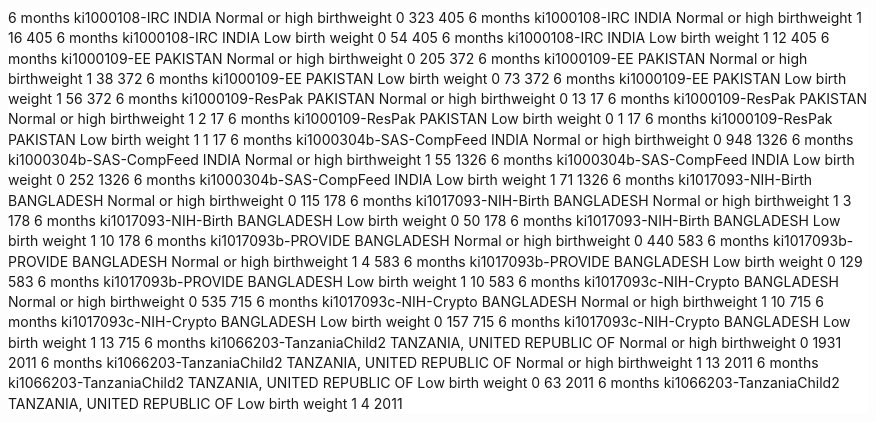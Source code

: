 6 months    ki1000108-IRC              INDIA                          Normal or high birthweight           0      323     405
6 months    ki1000108-IRC              INDIA                          Normal or high birthweight           1       16     405
6 months    ki1000108-IRC              INDIA                          Low birth weight                     0       54     405
6 months    ki1000108-IRC              INDIA                          Low birth weight                     1       12     405
6 months    ki1000109-EE               PAKISTAN                       Normal or high birthweight           0      205     372
6 months    ki1000109-EE               PAKISTAN                       Normal or high birthweight           1       38     372
6 months    ki1000109-EE               PAKISTAN                       Low birth weight                     0       73     372
6 months    ki1000109-EE               PAKISTAN                       Low birth weight                     1       56     372
6 months    ki1000109-ResPak           PAKISTAN                       Normal or high birthweight           0       13      17
6 months    ki1000109-ResPak           PAKISTAN                       Normal or high birthweight           1        2      17
6 months    ki1000109-ResPak           PAKISTAN                       Low birth weight                     0        1      17
6 months    ki1000109-ResPak           PAKISTAN                       Low birth weight                     1        1      17
6 months    ki1000304b-SAS-CompFeed    INDIA                          Normal or high birthweight           0      948    1326
6 months    ki1000304b-SAS-CompFeed    INDIA                          Normal or high birthweight           1       55    1326
6 months    ki1000304b-SAS-CompFeed    INDIA                          Low birth weight                     0      252    1326
6 months    ki1000304b-SAS-CompFeed    INDIA                          Low birth weight                     1       71    1326
6 months    ki1017093-NIH-Birth        BANGLADESH                     Normal or high birthweight           0      115     178
6 months    ki1017093-NIH-Birth        BANGLADESH                     Normal or high birthweight           1        3     178
6 months    ki1017093-NIH-Birth        BANGLADESH                     Low birth weight                     0       50     178
6 months    ki1017093-NIH-Birth        BANGLADESH                     Low birth weight                     1       10     178
6 months    ki1017093b-PROVIDE         BANGLADESH                     Normal or high birthweight           0      440     583
6 months    ki1017093b-PROVIDE         BANGLADESH                     Normal or high birthweight           1        4     583
6 months    ki1017093b-PROVIDE         BANGLADESH                     Low birth weight                     0      129     583
6 months    ki1017093b-PROVIDE         BANGLADESH                     Low birth weight                     1       10     583
6 months    ki1017093c-NIH-Crypto      BANGLADESH                     Normal or high birthweight           0      535     715
6 months    ki1017093c-NIH-Crypto      BANGLADESH                     Normal or high birthweight           1       10     715
6 months    ki1017093c-NIH-Crypto      BANGLADESH                     Low birth weight                     0      157     715
6 months    ki1017093c-NIH-Crypto      BANGLADESH                     Low birth weight                     1       13     715
6 months    ki1066203-TanzaniaChild2   TANZANIA, UNITED REPUBLIC OF   Normal or high birthweight           0     1931    2011
6 months    ki1066203-TanzaniaChild2   TANZANIA, UNITED REPUBLIC OF   Normal or high birthweight           1       13    2011
6 months    ki1066203-TanzaniaChild2   TANZANIA, UNITED REPUBLIC OF   Low birth weight                     0       63    2011
6 months    ki1066203-TanzaniaChild2   TANZANIA, UNITED REPUBLIC OF   Low birth weight                     1        4    2011